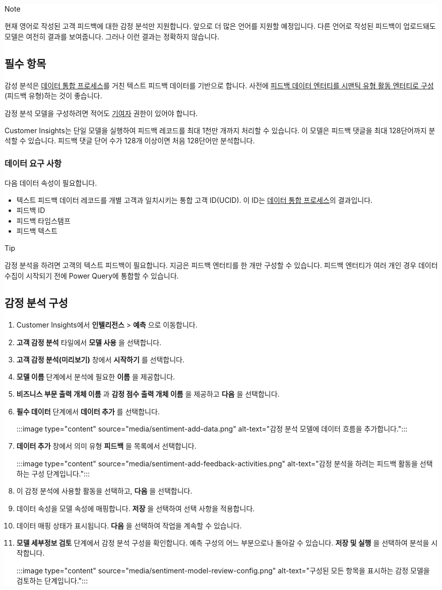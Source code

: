 > [!NOTE]
> 현재 영어로 작성된 고객 피드백에 대한 감정 분석만 지원합니다. 앞으로 더 많은 언어를 지원할 예정입니다. 다른 언어로 작성된 피드백이 업로드돼도 모델은 여전히 결과를 보여줍니다. 그러나 이런 결과는 정확하지 않습니다. 

## <a name="prerequisites"></a>필수 항목

감성 분석은 [데이터 통합 프로세스](data-unification.md)를 거친 텍스트 피드백 데이터를 기반으로 합니다. 사전에 [피드백 데이터 엔터티를 시맨틱 유형 활동 엔터티로 구성](map-entities.md#select-primary-key-and-semantic-type-for-attributes)(피드백 유형)하는 것이 좋습니다. 

감정 분석 모델을 구성하려면 적어도 [기여자](permissions.md) 권한이 있어야 합니다.

Customer Insights는 단일 모델을 실행하여 피드백 레코드를 최대 1천만 개까지 처리할 수 있습니다. 이 모델은 피드백 댓글을 최대 128단어까지 분석할 수 있습니다. 피드백 댓글 단어 수가 128개 이상이면 처음 128단어만 분석합니다.

### <a name="data-requirements"></a>데이터 요구 사항
  
다음 데이터 속성이 필요합니다.
- 텍스트 피드백 데이터 레코드를 개별 고객과 일치시키는 통합 고객 ID(UCID). 이 ID는 [데이터 통합 프로세스](data-unification.md)의 결과입니다.
- 피드백 ID
- 피드백 타임스탬프
- 피드백 텍스트   

> [!TIP]
> 감정 분석을 하려면 고객의 텍스트 피드백이 필요합니다. 지금은 피드백 엔터티를 한 개만 구성할 수 있습니다. 피드백 엔터티가 여러 개인 경우 데이터 수집이 시작되기 전에 Power Query에 통합할 수 있습니다.

## <a name="configure-a-sentiment-analysis"></a>감정 분석 구성 

1. Customer Insights에서 **인텔리전스** > **예측** 으로 이동합니다.

1. **고객 감정 분석** 타일에서 **모델 사용** 을 선택합니다.

1. **고객 감정 분석(미리보기)** 창에서 **시작하기** 를 선택합니다.

1. **모델 이름** 단계에서 분석에 필요한 **이름** 을 제공합니다. 

1. **비즈니스 부문 출력 개체 이름** 과 **감정 점수 출력 개체 이름** 을 제공하고 **다음** 을 선택합니다.

1. **필수 데이터** 단계에서 **데이터 추가** 를 선택합니다.

   :::image type="content" source="media/sentiment-add-data.png" alt-text="감정 분석 모델에 데이터 흐름을 추가합니다.":::

1. **데이터 추가** 창에서 의미 유형 **피드백** 을 목록에서 선택합니다.

   :::image type="content" source="media/sentiment-add-feedback-activities.png" alt-text="감정 분석을 하려는 피드백 활동을 선택하는 구성 단계입니다.":::

1. 이 감정 분석에 사용할 활동을 선택하고, **다음** 을 선택합니다.
 
1. 데이터 속성을 모델 속성에 매핑합니다. **저장** 을 선택하여 선택 사항을 적용합니다. 

1. 데이터 매핑 상태가 표시됩니다. **다음** 을 선택하여 작업을 계속할 수 있습니다. 

1. **모델 세부정보 검토** 단계에서 감정 분석 구성을 확인합니다. 예측 구성의 어느 부분으로나 돌아갈 수 있습니다. **저장 및 실행** 을 선택하여 분석을 시작합니다. 

   :::image type="content" source="media/sentiment-model-review-config.png" alt-text="구성된 모든 항목을 표시하는 감정 모델을 검토하는 단계입니다.":::
